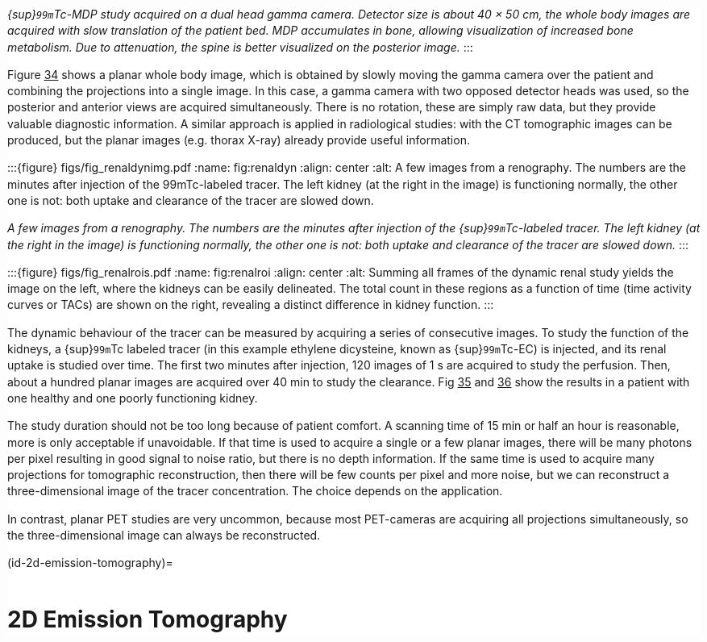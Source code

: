 *{sup}`99m`Tc-MDP study acquired on a dual head gamma camera. Detector size is about 40 × 50 cm, the whole body images are acquired with slow translation of the patient bed. MDP accumulates in bone, allowing visualization of increased bone metabolism. Due to attenuation, the spine is better visualized on the posterior image.*
:::

Figure [34](#fig:planarwb) shows a planar whole body image, which is obtained by slowly moving the gamma camera over the patient and combining the projections into a single image. In this case, a gamma camera with two opposed detector heads was used, so the posterior and anterior views are acquired simultaneously. There is no rotation, these are simply raw data, but they provide valuable diagnostic information. A similar approach is applied in radiological studies: with the CT tomographic images can be produced, but the planar images (e.g. thorax X-ray) already provide useful information.

:::{figure} figs/fig_renaldynimg.pdf
:name: fig:renaldyn
:align: center
:alt: A few images from a renography. The numbers are the minutes after injection of the 99mTc-labeled tracer. The left kidney (at the right in the image) is functioning normally, the other one is not: both uptake and clearance of the tracer are slowed down.

*A few images from a renography. The numbers are the minutes after injection of the {sup}`99m`Tc-labeled tracer. The left kidney (at the right in the image) is functioning normally, the other one is not: both uptake and clearance of the tracer are slowed down.*
:::

:::{figure} figs/fig_renalrois.pdf
:name: fig:renalroi
:align: center
:alt: Summing all frames of the dynamic renal study yields the image on the left, where the kidneys can be easily delineated. The total count in these regions as a function of time (time activity curves or TACs) are shown on the right, revealing a distinct difference in kidney function.
:::

The dynamic behaviour of the tracer can be measured by acquiring a series of consecutive images. To study the function of the kidneys, a {sup}`99m`Tc labeled tracer (in this example ethylene dicysteine, known as {sup}`99m`Tc-EC) is injected, and its renal uptake is studied over time. The first two minutes after injection, 120 images of 1 s are acquired to study the perfusion. Then, about a hundred planar images are acquired over 40 min to study the clearance. Fig [35](#fig:renaldyn) and [36](#fig:renalroi) show the results in a patient with one healthy and one poorly functioning kidney.

The study duration should not be too long because of patient comfort. A scanning time of 15 min or half an hour is reasonable, more is only acceptable if unavoidable. If that time is used to acquire a single or a few planar images, there will be many photons per pixel resulting in good signal to noise ratio, but there is no depth information. If the same time is used to acquire many projections for tomographic reconstruction, then there will be few counts per pixel and more noise, but we can reconstruct a three-dimensional image of the tracer concentration. The choice depends on the application.

In contrast, planar PET studies are very uncommon, because most PET-cameras are acquiring all projections simultaneously, so the three-dimensional image can always be reconstructed.

(id-2d-emission-tomography)=
# 2D Emission Tomography
